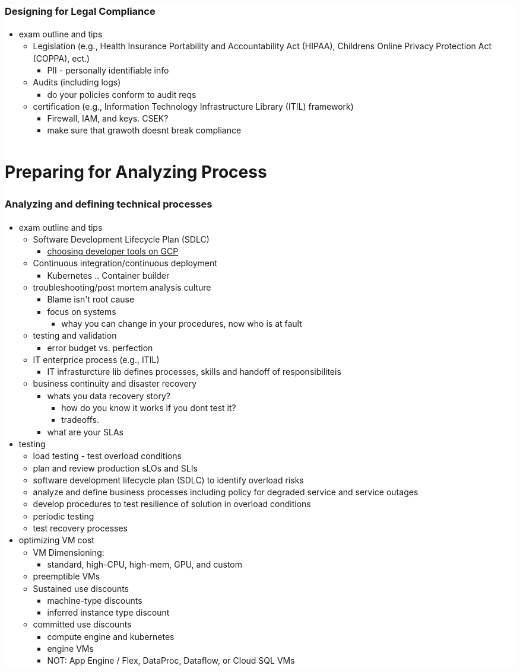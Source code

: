 ### Designing for Legal Compliance
- exam outline and tips
    - Legislation (e.g., Health Insurance Portability and Accountability Act (HIPAA), Childrens Online Privacy Protection Act (COPPA), ect.)
        - PII - personally identifiable info
    - Audits (including logs)
        - do your policies conform to audit reqs
    - certification (e.g., Information Technology Infrastructure Library (ITIL) framework)
        - Firewall, IAM, and keys. CSEK?
        - make sure that grawoth doesnt break compliance

# Preparing for Analyzing Process
### Analyzing and defining technical processes
- exam outline and tips
    - Software Development Lifecycle Plan (SDLC)
        - [choosing developer tools on GCP](https://cloud.google.com/tools/docs/)
    - Continuous integration/continuous deployment
        - Kubernetes .. Container builder
    - troubleshooting/post mortem analysis culture
        - Blame isn't root cause
        - focus on systems
            - whay you can change in your procedures, now who is at fault
    - testing and validation
        - error budget vs. perfection
    - IT enterprice process (e.g., ITIL)
        - IT infrasturcture lib defines processes, skills and handoff of responsibiliteis
    - business continuity and disaster recovery
        - whats you data recovery story?
            - how do you know it works if you dont test it?
            - tradeoffs.
        - what are your SLAs
- testing
    - load testing - test overload conditions
    - plan and review production sLOs and SLIs
    - software development lifecycle plan (SDLC) to identify overload risks
    - analyze and define business processes including policy for degraded service and service outages
    - develop procedures to test resilience of solution in overload conditions
    - periodic testing
    - test recovery processes  
- optimizing VM cost
    - VM Dimensioning:
        - standard, high-CPU, high-mem, GPU, and custom
    - preemptible VMs
    - Sustained use discounts
        - machine-type discounts
        - inferred instance type discount
    - committed use discounts
        - compute engine and kubernetes
        - engine VMs
        - NOT: App Engine / Flex, DataProc, Dataflow, or Cloud SQL VMs
        